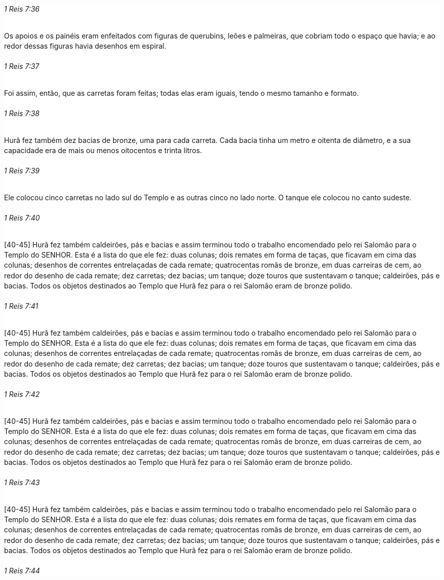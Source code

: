 ###### 1 Reis 7:36

Os apoios e os painéis eram enfeitados com figuras de querubins, leões e palmeiras, que cobriam todo o espaço que havia; e ao redor dessas figuras havia desenhos em espiral.

###### 1 Reis 7:37

Foi assim, então, que as carretas foram feitas; todas elas eram iguais, tendo o mesmo tamanho e formato.

###### 1 Reis 7:38

Hurã fez também dez bacias de bronze, uma para cada carreta. Cada bacia tinha um metro e oitenta de diâmetro, e a sua capacidade era de mais ou menos oitocentos e trinta litros.

###### 1 Reis 7:39

Ele colocou cinco carretas no lado sul do Templo e as outras cinco no lado norte. O tanque ele colocou no canto sudeste.

###### 1 Reis 7:40

[40-45] Hurã fez também caldeirões, pás e bacias e assim terminou todo o trabalho encomendado pelo rei Salomão para o Templo do SENHOR. Esta é a lista do que ele fez: duas colunas; dois remates em forma de taças, que ficavam em cima das colunas; desenhos de correntes entrelaçadas de cada remate; quatrocentas romãs de bronze, em duas carreiras de cem, ao redor do desenho de cada remate; dez carretas; dez bacias; um tanque; doze touros que sustentavam o tanque; caldeirões, pás e bacias. Todos os objetos destinados ao Templo que Hurã fez para o rei Salomão eram de bronze polido.

###### 1 Reis 7:41

[40-45] Hurã fez também caldeirões, pás e bacias e assim terminou todo o trabalho encomendado pelo rei Salomão para o Templo do SENHOR. Esta é a lista do que ele fez: duas colunas; dois remates em forma de taças, que ficavam em cima das colunas; desenhos de correntes entrelaçadas de cada remate; quatrocentas romãs de bronze, em duas carreiras de cem, ao redor do desenho de cada remate; dez carretas; dez bacias; um tanque; doze touros que sustentavam o tanque; caldeirões, pás e bacias. Todos os objetos destinados ao Templo que Hurã fez para o rei Salomão eram de bronze polido.

###### 1 Reis 7:42

[40-45] Hurã fez também caldeirões, pás e bacias e assim terminou todo o trabalho encomendado pelo rei Salomão para o Templo do SENHOR. Esta é a lista do que ele fez: duas colunas; dois remates em forma de taças, que ficavam em cima das colunas; desenhos de correntes entrelaçadas de cada remate; quatrocentas romãs de bronze, em duas carreiras de cem, ao redor do desenho de cada remate; dez carretas; dez bacias; um tanque; doze touros que sustentavam o tanque; caldeirões, pás e bacias. Todos os objetos destinados ao Templo que Hurã fez para o rei Salomão eram de bronze polido.

###### 1 Reis 7:43

[40-45] Hurã fez também caldeirões, pás e bacias e assim terminou todo o trabalho encomendado pelo rei Salomão para o Templo do SENHOR. Esta é a lista do que ele fez: duas colunas; dois remates em forma de taças, que ficavam em cima das colunas; desenhos de correntes entrelaçadas de cada remate; quatrocentas romãs de bronze, em duas carreiras de cem, ao redor do desenho de cada remate; dez carretas; dez bacias; um tanque; doze touros que sustentavam o tanque; caldeirões, pás e bacias. Todos os objetos destinados ao Templo que Hurã fez para o rei Salomão eram de bronze polido.

###### 1 Reis 7:44
